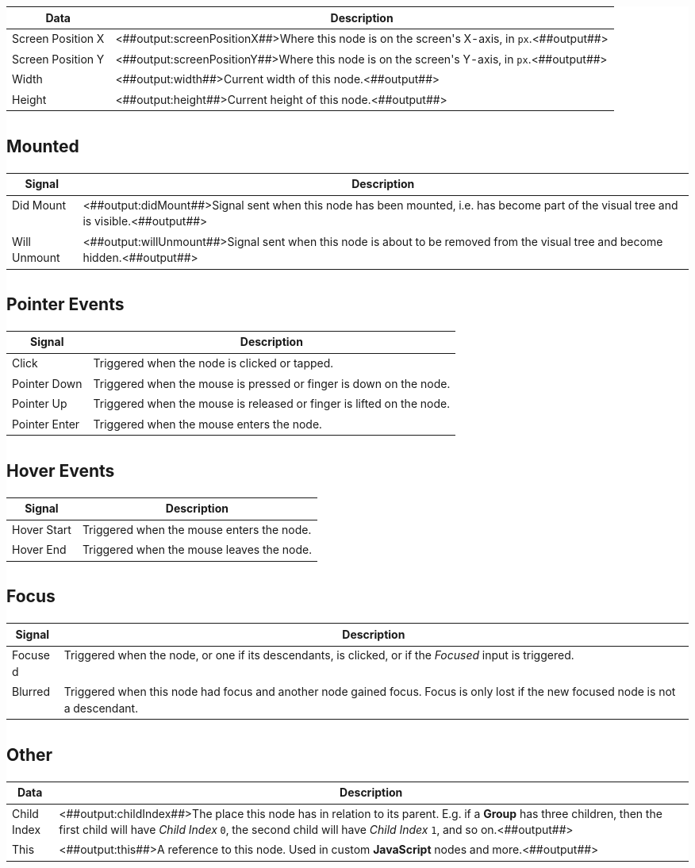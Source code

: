 | Data                                                | Description                                                                                 |
| --------------------------------------------------- | ------------------------------------------------------------------------------------------- |
| <span className="ndl-data">Screen Position X</span> | <##output:screenPositionX##>Where this node is on the screen's X-axis, in `px`.<##output##> |
| <span className="ndl-data">Screen Position Y</span> | <##output:screenPositionY##>Where this node is on the screen's Y-axis, in `px`.<##output##> |
| <span className="ndl-data">Width</span>             | <##output:width##>Current width of this node.<##output##>                                   |
| <span className="ndl-data">Height</span>            | <##output:height##>Current height of this node.<##output##>                                 |

## Mounted

| Signal                                           | Description                                                                                                                           |
| ------------------------------------------------ | ------------------------------------------------------------------------------------------------------------------------------------- |
| <span className="ndl-signal">Did Mount</span>    | <##output:didMount##>Signal sent when this node has been mounted, i.e. has become part of the visual tree and is visible.<##output##> |
| <span className="ndl-signal">Will Unmount</span> | <##output:willUnmount##>Signal sent when this node is about to be removed from the visual tree and become hidden.<##output##>         |

## Pointer Events

| Signal                                            | Description                                                           |
| ------------------------------------------------- | --------------------------------------------------------------------- |
| <span className="ndl-signal">Click</span>         | Triggered when the node is clicked or tapped.                         |
| <span className="ndl-signal">Pointer Down</span>  | Triggered when the mouse is pressed or finger is down on the node.    |
| <span className="ndl-signal">Pointer Up</span>    | Triggered when the mouse is released or finger is lifted on the node. |
| <span className="ndl-signal">Pointer Enter</span> | Triggered when the mouse enters the node.                             |

## Hover Events

| Signal                                          | Description                               |
| ----------------------------------------------- | ----------------------------------------- |
| <span className="ndl-signal">Hover Start</span> | Triggered when the mouse enters the node. |
| <span className="ndl-signal">Hover End</span>   | Triggered when the mouse leaves the node. |

## Focus

| Signal                                      | Description                                                                                                                       |
| ------------------------------------------- | --------------------------------------------------------------------------------------------------------------------------------- |
| <span className="ndl-signal">Focused</span> | Triggered when the node, or one if its descendants, is clicked, or if the _Focused_ input is triggered.                           |
| <span className="ndl-signal">Blurred</span> | Triggered when this node had focus and another node gained focus. Focus is only lost if the new focused node is not a descendant. |

## Other

| Data                                          | Description                                                                                                                                                                                                                              |
| --------------------------------------------- | ---------------------------------------------------------------------------------------------------------------------------------------------------------------------------------------------------------------------------------------- |
| <span className="ndl-data">Child Index</span> | <##output:childIndex##>The place this node has in relation to its parent. E.g. if a **Group** has three children, then the first child will have _Child Index_ `0`, the second child will have _Child Index_ `1`, and so on.<##output##> |
| <span className="ndl-data">This</span>        | <##output:this##>A reference to this node. Used in custom **JavaScript** nodes and more.<##output##>                                                                                                                                     |


</div>
